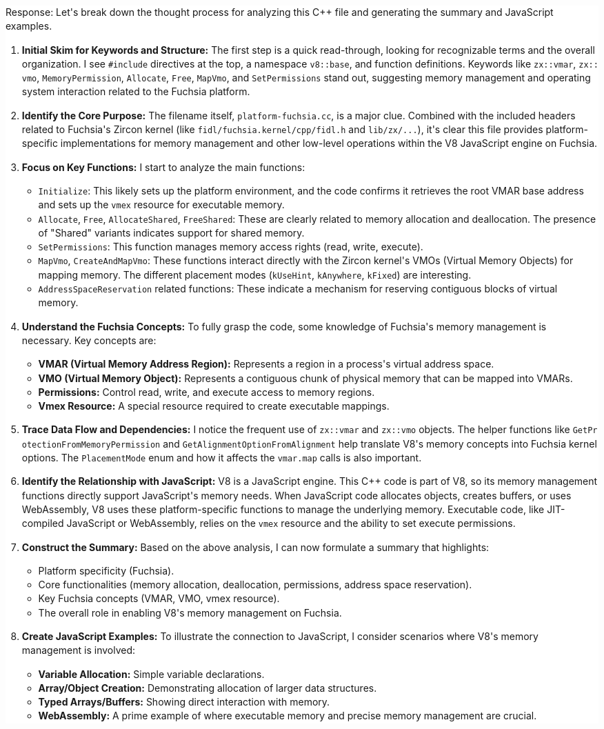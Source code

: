 Response: Let's break down the thought process for analyzing this C++ file and generating the summary and JavaScript examples.

1. **Initial Skim for Keywords and Structure:**  The first step is a quick read-through, looking for recognizable terms and the overall organization. I see `#include` directives at the top, a namespace `v8::base`, and function definitions. Keywords like `zx::vmar`, `zx::vmo`, `MemoryPermission`, `Allocate`, `Free`, `MapVmo`, and `SetPermissions` stand out, suggesting memory management and operating system interaction related to the Fuchsia platform.

2. **Identify the Core Purpose:**  The filename itself, `platform-fuchsia.cc`, is a major clue. Combined with the included headers related to Fuchsia's Zircon kernel (like `fidl/fuchsia.kernel/cpp/fidl.h` and `lib/zx/...`), it's clear this file provides platform-specific implementations for memory management and other low-level operations within the V8 JavaScript engine on Fuchsia.

3. **Focus on Key Functions:**  I start to analyze the main functions:
    * `Initialize`: This likely sets up the platform environment, and the code confirms it retrieves the root VMAR base address and sets up the `vmex` resource for executable memory.
    * `Allocate`, `Free`, `AllocateShared`, `FreeShared`: These are clearly related to memory allocation and deallocation. The presence of "Shared" variants indicates support for shared memory.
    * `SetPermissions`: This function manages memory access rights (read, write, execute).
    * `MapVmo`, `CreateAndMapVmo`: These functions interact directly with the Zircon kernel's VMOs (Virtual Memory Objects) for mapping memory. The different placement modes (`kUseHint`, `kAnywhere`, `kFixed`) are interesting.
    * `AddressSpaceReservation` related functions: These indicate a mechanism for reserving contiguous blocks of virtual memory.

4. **Understand the Fuchsia Concepts:** To fully grasp the code, some knowledge of Fuchsia's memory management is necessary. Key concepts are:
    * **VMAR (Virtual Memory Address Region):** Represents a region in a process's virtual address space.
    * **VMO (Virtual Memory Object):**  Represents a contiguous chunk of physical memory that can be mapped into VMARs.
    * **Permissions:**  Control read, write, and execute access to memory regions.
    * **Vmex Resource:**  A special resource required to create executable mappings.

5. **Trace Data Flow and Dependencies:**  I notice the frequent use of `zx::vmar` and `zx::vmo` objects. The helper functions like `GetProtectionFromMemoryPermission` and `GetAlignmentOptionFromAlignment` help translate V8's memory concepts into Fuchsia kernel options. The `PlacementMode` enum and how it affects the `vmar.map` calls is also important.

6. **Identify the Relationship with JavaScript:** V8 is a JavaScript engine. This C++ code is part of V8, so its memory management functions directly support JavaScript's memory needs. When JavaScript code allocates objects, creates buffers, or uses WebAssembly, V8 uses these platform-specific functions to manage the underlying memory. Executable code, like JIT-compiled JavaScript or WebAssembly, relies on the `vmex` resource and the ability to set execute permissions.

7. **Construct the Summary:** Based on the above analysis, I can now formulate a summary that highlights:
    * Platform specificity (Fuchsia).
    * Core functionalities (memory allocation, deallocation, permissions, address space reservation).
    * Key Fuchsia concepts (VMAR, VMO, vmex resource).
    * The overall role in enabling V8's memory management on Fuchsia.

8. **Create JavaScript Examples:**  To illustrate the connection to JavaScript, I consider scenarios where V8's memory management is involved:
    * **Variable Allocation:**  Simple variable declarations.
    * **Array/Object Creation:** Demonstrating allocation of larger data structures.
    * **Typed Arrays/Buffers:** Showing direct interaction with memory.
    * **WebAssembly:**  A prime example of where executable memory and precise memory management are crucial.
